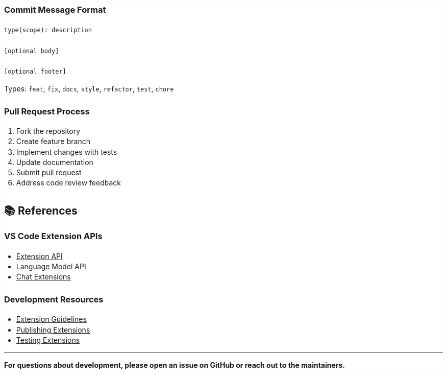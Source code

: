 ### Commit Message Format
```
type(scope): description

[optional body]

[optional footer]
```

Types: `feat`, `fix`, `docs`, `style`, `refactor`, `test`, `chore`

### Pull Request Process
1. Fork the repository
2. Create feature branch
3. Implement changes with tests
4. Update documentation
5. Submit pull request
6. Address code review feedback

## 📚 References

### VS Code Extension APIs
- [Extension API](https://code.visualstudio.com/api/references/vscode-api)
- [Language Model API](https://code.visualstudio.com/api/extension-guides/language-model)
- [Chat Extensions](https://code.visualstudio.com/api/extension-guides/chat)

### Development Resources
- [Extension Guidelines](https://code.visualstudio.com/api/references/extension-guidelines)
- [Publishing Extensions](https://code.visualstudio.com/api/working-with-extensions/publishing-extension)
- [Testing Extensions](https://code.visualstudio.com/api/working-with-extensions/testing-extension)

---

**For questions about development, please open an issue on GitHub or reach out to the maintainers.**
